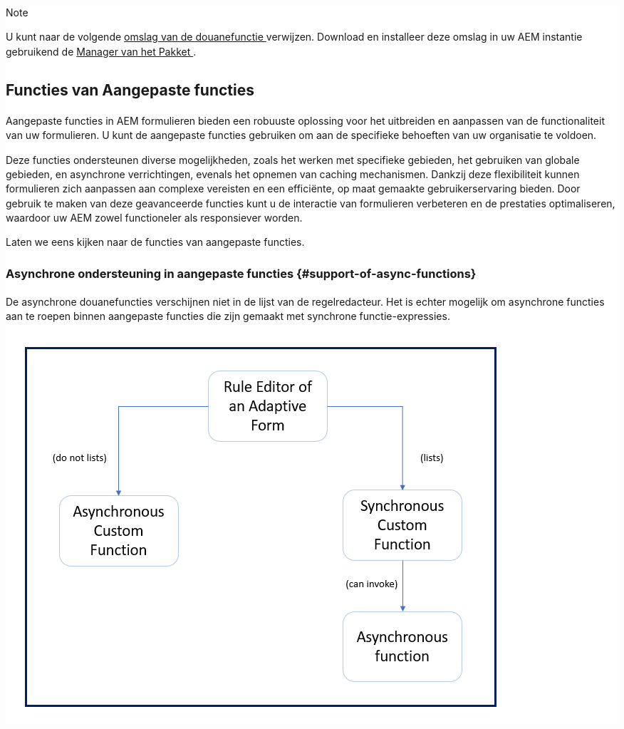 >[!NOTE]
>
> U kunt naar de volgende [ omslag van de douanefunctie ](/help/forms/assets//customfunctions.zip) verwijzen. Download en installeer deze omslag in uw AEM instantie gebruikend de [ Manager van het Pakket ](https://experienceleague.adobe.com/en/docs/experience-manager-cloud-service/content/implementing/developer-tools/package-manager).

## Functies van Aangepaste functies

Aangepaste functies in AEM formulieren bieden een robuuste oplossing voor het uitbreiden en aanpassen van de functionaliteit van uw formulieren. U kunt de aangepaste functies gebruiken om aan de specifieke behoeften van uw organisatie te voldoen.

Deze functies ondersteunen diverse mogelijkheden, zoals het werken met specifieke gebieden, het gebruiken van globale gebieden, en asynchrone verrichtingen, evenals het opnemen van caching mechanismen. Dankzij deze flexibiliteit kunnen formulieren zich aanpassen aan complexe vereisten en een efficiënte, op maat gemaakte gebruikerservaring bieden. Door gebruik te maken van deze geavanceerde functies kunt u de interactie van formulieren verbeteren en de prestaties optimaliseren, waardoor uw AEM zowel functioneler als responsiever worden.

Laten we eens kijken naar de functies van aangepaste functies.

### Asynchrone ondersteuning in aangepaste functies {#support-of-async-functions}

De asynchrone douanefuncties verschijnen niet in de lijst van de regelredacteur. Het is echter mogelijk om asynchrone functies aan te roepen binnen aangepaste functies die zijn gemaakt met synchrone functie-expressies.

![ Synchronisatie en async douanefunctie ](/help/forms/assets/workflow-for-sync-async-custom-fumction.png)
